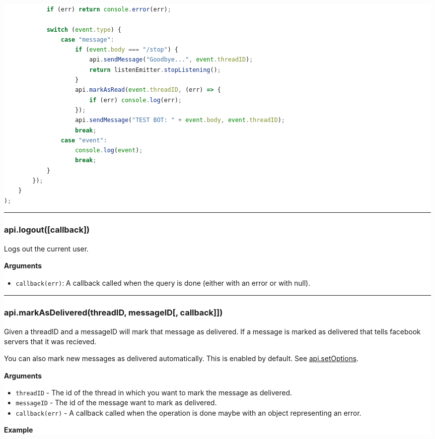 ```js
            if (err) return console.error(err);

            switch (event.type) {
                case "message":
                    if (event.body === "/stop") {
                        api.sendMessage("Goodbye...", event.threadID);
                        return listenEmitter.stopListening();
                    }
                    api.markAsRead(event.threadID, (err) => {
                        if (err) console.log(err);
                    });
                    api.sendMessage("TEST BOT: " + event.body, event.threadID);
                    break;
                case "event":
                    console.log(event);
                    break;
            }
        });
    }
);
```

---

<a name="logout"></a>

### api.logout([callback])

Logs out the current user.

**Arguments**

-   `callback(err)`: A callback called when the query is done (either with an error or with null).

---

<a name="markAsDelivered"></a>

### api.markAsDelivered(threadID, messageID[, callback]])

Given a threadID and a messageID will mark that message as delivered. If a message is marked as delivered that tells facebook servers that it was recieved.

You can also mark new messages as delivered automatically. This is enabled by default. See [api.setOptions](#setOptions).

**Arguments**

-   `threadID` - The id of the thread in which you want to mark the message as delivered.
-   `messageID` - The id of the message want to mark as delivered.
-   `callback(err)` - A callback called when the operation is done maybe with an object representing an error.

**Example**

